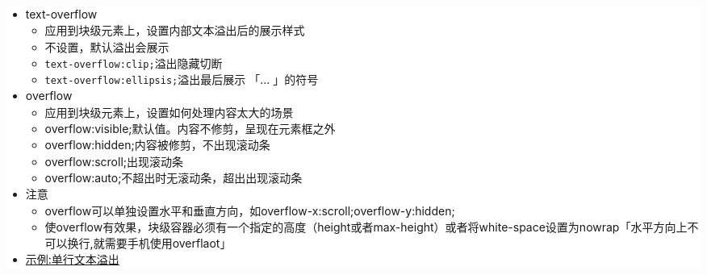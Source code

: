 - text-overflow
  - 应用到块级元素上，设置内部文本溢出后的展示样式
  - 不设置，默认溢出会展示
  - `text-overflow:clip;`溢出隐藏切断
  - `text-overflow:ellipsis;`溢出最后展示   「... 」的符号
- overflow
  - 应用到块级元素上，设置如何处理内容太大的场景
  - overflow:visible;默认值。内容不修剪，呈现在元素框之外
  - overflow:hidden;内容被修剪，不出现滚动条
  - overflow:scroll;出现滚动条
  - overflow:auto;不超出时无滚动条，超出出现滚动条
- 注意
  - overflow可以单独设置水平和垂直方向，如overflow-x:scroll;overflow-y:hidden;
  - 使overflow有效果，块级容器必须有一个指定的高度（height或者max-height）或者将white-space设置为nowrap「水平方向上不可以换行,就需要手机使用overflaot」
- [示例:单行文本溢出](http://js.jirengu.com/pugoc/1)





